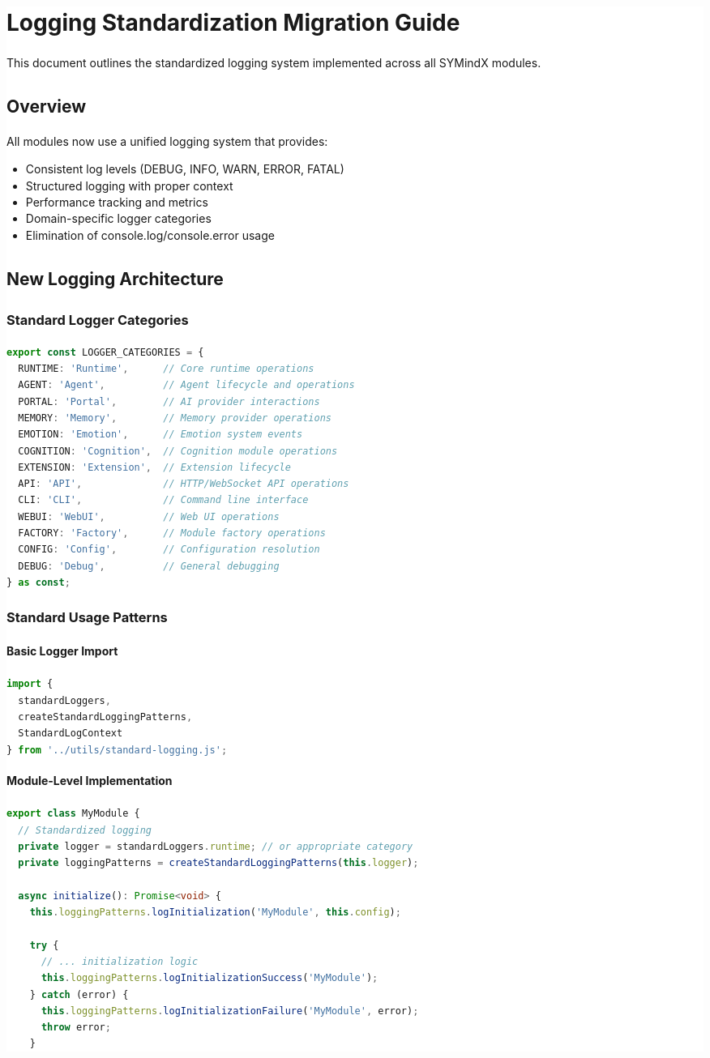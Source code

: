# Logging Standardization Migration Guide

This document outlines the standardized logging system implemented across all SYMindX modules.

## Overview

All modules now use a unified logging system that provides:
- Consistent log levels (DEBUG, INFO, WARN, ERROR, FATAL)
- Structured logging with proper context
- Performance tracking and metrics
- Domain-specific logger categories
- Elimination of console.log/console.error usage

## New Logging Architecture

### Standard Logger Categories

```typescript
export const LOGGER_CATEGORIES = {
  RUNTIME: 'Runtime',      // Core runtime operations
  AGENT: 'Agent',          // Agent lifecycle and operations
  PORTAL: 'Portal',        // AI provider interactions
  MEMORY: 'Memory',        // Memory provider operations
  EMOTION: 'Emotion',      // Emotion system events
  COGNITION: 'Cognition',  // Cognition module operations
  EXTENSION: 'Extension',  // Extension lifecycle
  API: 'API',              // HTTP/WebSocket API operations
  CLI: 'CLI',              // Command line interface
  WEBUI: 'WebUI',          // Web UI operations
  FACTORY: 'Factory',      // Module factory operations
  CONFIG: 'Config',        // Configuration resolution
  DEBUG: 'Debug',          // General debugging
} as const;
```

### Standard Usage Patterns

#### Basic Logger Import
```typescript
import { 
  standardLoggers, 
  createStandardLoggingPatterns,
  StandardLogContext 
} from '../utils/standard-logging.js';
```

#### Module-Level Implementation
```typescript
export class MyModule {
  // Standardized logging
  private logger = standardLoggers.runtime; // or appropriate category
  private loggingPatterns = createStandardLoggingPatterns(this.logger);
  
  async initialize(): Promise<void> {
    this.loggingPatterns.logInitialization('MyModule', this.config);
    
    try {
      // ... initialization logic
      this.loggingPatterns.logInitializationSuccess('MyModule');
    } catch (error) {
      this.loggingPatterns.logInitializationFailure('MyModule', error);
      throw error;
    }
```